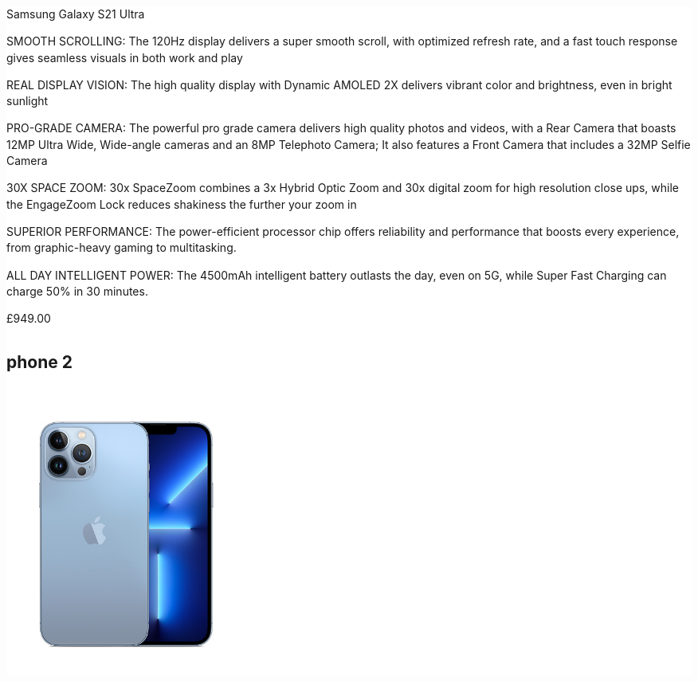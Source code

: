 Samsung Galaxy S21 Ultra

SMOOTH SCROLLING: The 120Hz display delivers a super smooth scroll, with optimized refresh rate, and a fast touch response gives seamless visuals in both work and play

REAL DISPLAY VISION: The high quality display with Dynamic AMOLED 2X delivers vibrant color and brightness, even in bright sunlight

PRO-GRADE CAMERA: The powerful pro grade camera delivers high quality photos and videos, with a Rear Camera that boasts 12MP Ultra Wide, Wide-angle cameras and an 8MP Telephoto Camera; It also features a Front Camera that includes a 32MP Selfie Camera

30X SPACE ZOOM: 30x SpaceZoom combines a 3x Hybrid Optic Zoom and 30x digital zoom for high resolution close ups, while the EngageZoom Lock reduces shakiness the further your zoom in

SUPERIOR PERFORMANCE: The power-efficient processor chip offers reliability and performance that boosts every experience, from graphic-heavy gaming to multitasking.

ALL DAY INTELLIGENT POWER: The 4500mAh intelligent battery outlasts the day, even on 5G, while Super Fast Charging can charge 50% in 30 minutes.


£949.00

## phone 2

<img src="../../src/img/iphone13promax.jpg" alt="phone 2" width="300"/>
